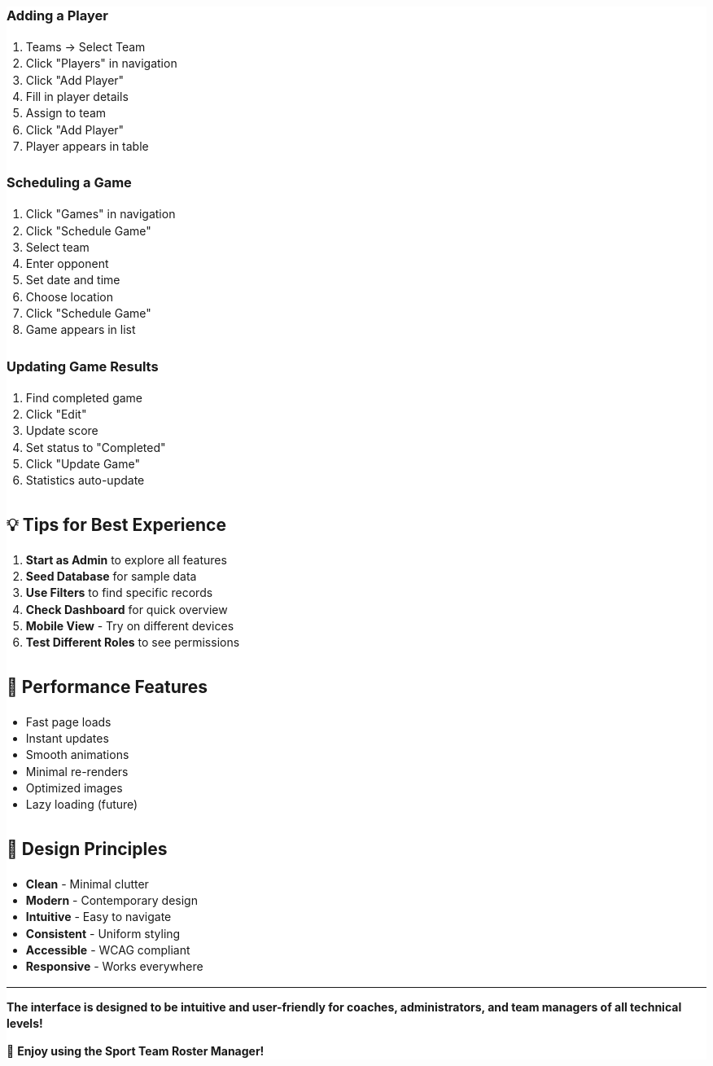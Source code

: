 ### Adding a Player
1. Teams → Select Team
2. Click "Players" in navigation
3. Click "Add Player"
4. Fill in player details
5. Assign to team
6. Click "Add Player"
7. Player appears in table

### Scheduling a Game
1. Click "Games" in navigation
2. Click "Schedule Game"
3. Select team
4. Enter opponent
5. Set date and time
6. Choose location
7. Click "Schedule Game"
8. Game appears in list

### Updating Game Results
1. Find completed game
2. Click "Edit"
3. Update score
4. Set status to "Completed"
5. Click "Update Game"
6. Statistics auto-update

## 💡 Tips for Best Experience

1. **Start as Admin** to explore all features
2. **Seed Database** for sample data
3. **Use Filters** to find specific records
4. **Check Dashboard** for quick overview
5. **Mobile View** - Try on different devices
6. **Test Different Roles** to see permissions

## 🚀 Performance Features

- Fast page loads
- Instant updates
- Smooth animations
- Minimal re-renders
- Optimized images
- Lazy loading (future)

## 🎨 Design Principles

- **Clean** - Minimal clutter
- **Modern** - Contemporary design
- **Intuitive** - Easy to navigate
- **Consistent** - Uniform styling
- **Accessible** - WCAG compliant
- **Responsive** - Works everywhere

---

**The interface is designed to be intuitive and user-friendly for coaches, administrators, and team managers of all technical levels!**

🎉 **Enjoy using the Sport Team Roster Manager!**
